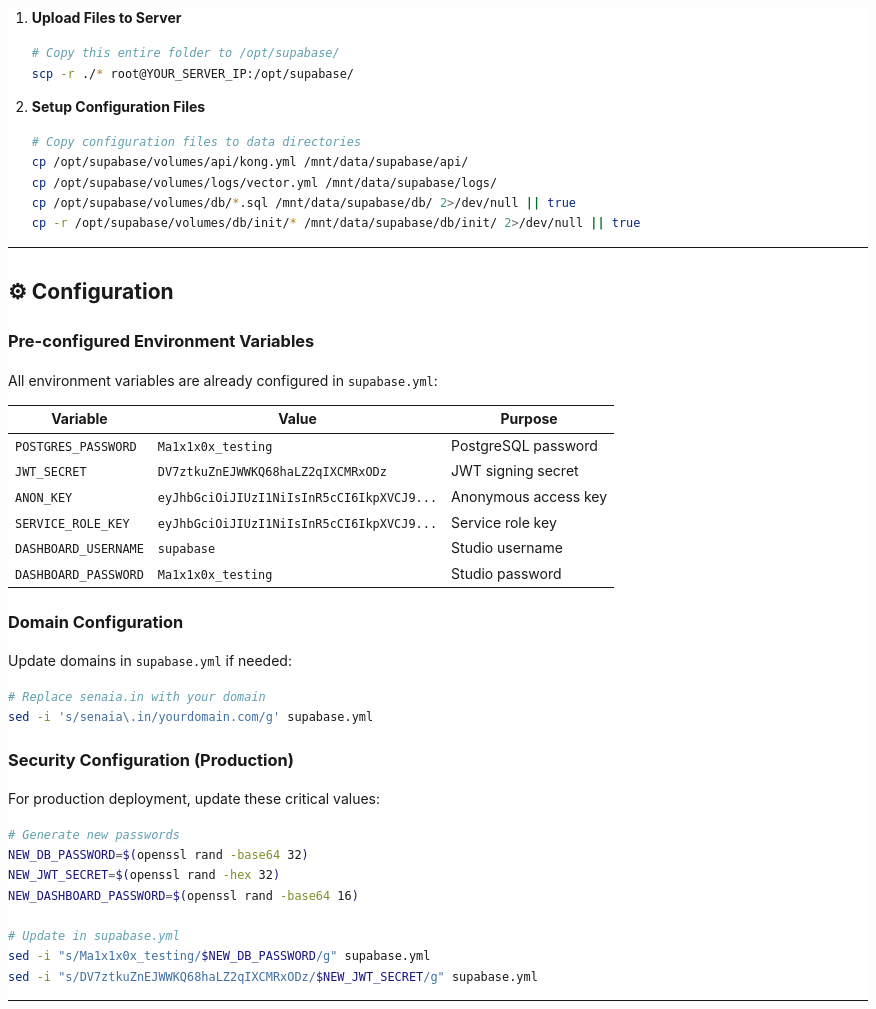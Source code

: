1. **Upload Files to Server**
   ```bash
   # Copy this entire folder to /opt/supabase/
   scp -r ./* root@YOUR_SERVER_IP:/opt/supabase/
   ```

2. **Setup Configuration Files**
   ```bash
   # Copy configuration files to data directories
   cp /opt/supabase/volumes/api/kong.yml /mnt/data/supabase/api/
   cp /opt/supabase/volumes/logs/vector.yml /mnt/data/supabase/logs/
   cp /opt/supabase/volumes/db/*.sql /mnt/data/supabase/db/ 2>/dev/null || true
   cp -r /opt/supabase/volumes/db/init/* /mnt/data/supabase/db/init/ 2>/dev/null || true
   ```

---

## ⚙️ Configuration

### Pre-configured Environment Variables

All environment variables are already configured in `supabase.yml`:

| Variable | Value | Purpose |
|----------|-------|---------|
| `POSTGRES_PASSWORD` | `Ma1x1x0x_testing` | PostgreSQL password |
| `JWT_SECRET` | `DV7ztkuZnEJWWKQ68haLZ2qIXCMRxODz` | JWT signing secret |
| `ANON_KEY` | `eyJhbGciOiJIUzI1NiIsInR5cCI6IkpXVCJ9...` | Anonymous access key |
| `SERVICE_ROLE_KEY` | `eyJhbGciOiJIUzI1NiIsInR5cCI6IkpXVCJ9...` | Service role key |
| `DASHBOARD_USERNAME` | `supabase` | Studio username |
| `DASHBOARD_PASSWORD` | `Ma1x1x0x_testing` | Studio password |

### Domain Configuration

Update domains in `supabase.yml` if needed:
```bash
# Replace senaia.in with your domain
sed -i 's/senaia\.in/yourdomain.com/g' supabase.yml
```

### Security Configuration (Production)

For production deployment, update these critical values:

```bash
# Generate new passwords
NEW_DB_PASSWORD=$(openssl rand -base64 32)
NEW_JWT_SECRET=$(openssl rand -hex 32)
NEW_DASHBOARD_PASSWORD=$(openssl rand -base64 16)

# Update in supabase.yml
sed -i "s/Ma1x1x0x_testing/$NEW_DB_PASSWORD/g" supabase.yml
sed -i "s/DV7ztkuZnEJWWKQ68haLZ2qIXCMRxODz/$NEW_JWT_SECRET/g" supabase.yml
```

---